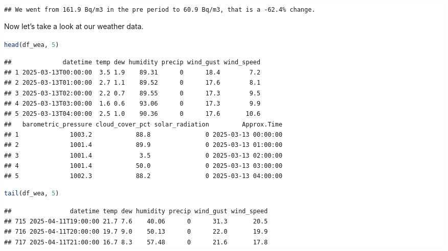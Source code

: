     ## We went from 161.9 Bq/m3 in the pre period to 60.9 Bq/m3, that is a -62.4% change.

Now let’s take a look at our weather data.

``` r
head(df_wea, 5)
```

    ##              datetime temp dew humidity precip wind_gust wind_speed
    ## 1 2025-03-13T00:00:00  3.5 1.9    89.31      0      18.4        7.2
    ## 2 2025-03-13T01:00:00  2.7 1.1    89.52      0      17.6        8.1
    ## 3 2025-03-13T02:00:00  2.2 0.7    89.55      0      17.3        9.5
    ## 4 2025-03-13T03:00:00  1.6 0.6    93.06      0      17.3        9.9
    ## 5 2025-03-13T04:00:00  2.5 1.0    90.36      0      17.6       10.6
    ##   barometric_pressure cloud_cover_pct solar_radiation         Approx.Time
    ## 1              1003.2            88.8               0 2025-03-13 00:00:00
    ## 2              1001.4            89.9               0 2025-03-13 01:00:00
    ## 3              1001.4             3.5               0 2025-03-13 02:00:00
    ## 4              1001.4            50.0               0 2025-03-13 03:00:00
    ## 5              1002.3            88.2               0 2025-03-13 04:00:00

``` r
tail(df_wea, 5)
```

    ##                datetime temp dew humidity precip wind_gust wind_speed
    ## 715 2025-04-11T19:00:00 21.7 7.6    40.06      0      31.3       20.5
    ## 716 2025-04-11T20:00:00 19.7 9.0    50.13      0      22.0       19.9
    ## 717 2025-04-11T21:00:00 16.7 8.3    57.48      0      21.6       17.8